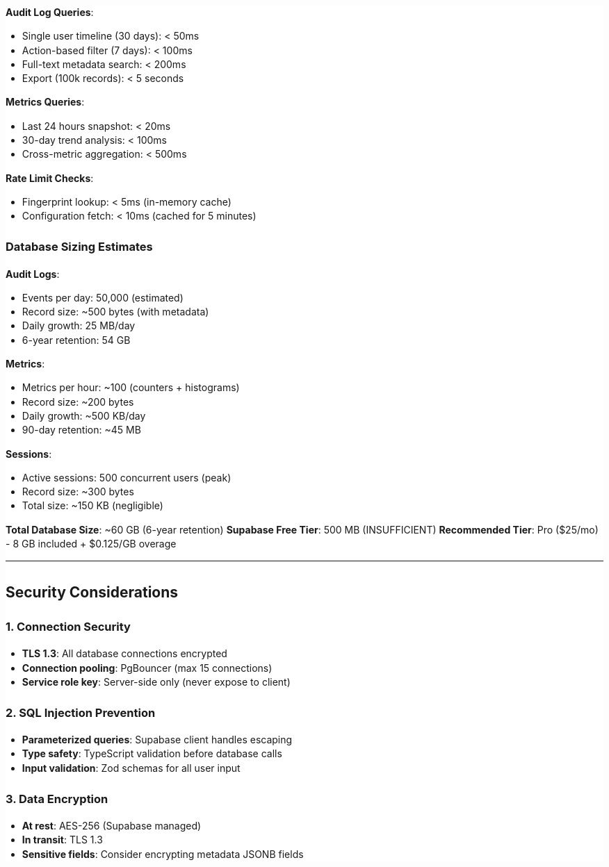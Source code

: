 **Audit Log Queries**:
- Single user timeline (30 days): < 50ms
- Action-based filter (7 days): < 100ms
- Full-text metadata search: < 200ms
- Export (100k records): < 5 seconds

**Metrics Queries**:
- Last 24 hours snapshot: < 20ms
- 30-day trend analysis: < 100ms
- Cross-metric aggregation: < 500ms

**Rate Limit Checks**:
- Fingerprint lookup: < 5ms (in-memory cache)
- Configuration fetch: < 10ms (cached for 5 minutes)

### Database Sizing Estimates

**Audit Logs**:
- Events per day: 50,000 (estimated)
- Record size: ~500 bytes (with metadata)
- Daily growth: 25 MB/day
- 6-year retention: 54 GB

**Metrics**:
- Metrics per hour: ~100 (counters + histograms)
- Record size: ~200 bytes
- Daily growth: ~500 KB/day
- 90-day retention: ~45 MB

**Sessions**:
- Active sessions: 500 concurrent users (peak)
- Record size: ~300 bytes
- Total size: ~150 KB (negligible)

**Total Database Size**: ~60 GB (6-year retention)
**Supabase Free Tier**: 500 MB (INSUFFICIENT)
**Recommended Tier**: Pro ($25/mo) - 8 GB included + $0.125/GB overage

---

## Security Considerations

### 1. Connection Security
- **TLS 1.3**: All database connections encrypted
- **Connection pooling**: PgBouncer (max 15 connections)
- **Service role key**: Server-side only (never expose to client)

### 2. SQL Injection Prevention
- **Parameterized queries**: Supabase client handles escaping
- **Type safety**: TypeScript validation before database calls
- **Input validation**: Zod schemas for all user input

### 3. Data Encryption
- **At rest**: AES-256 (Supabase managed)
- **In transit**: TLS 1.3
- **Sensitive fields**: Consider encrypting metadata JSONB fields
